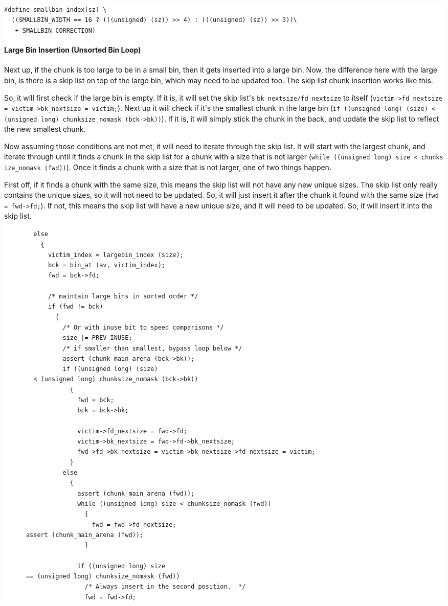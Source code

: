 ```
#define smallbin_index(sz) \
  ((SMALLBIN_WIDTH == 16 ? (((unsigned) (sz)) >> 4) : (((unsigned) (sz)) >> 3))\
   + SMALLBIN_CORRECTION)
```

#### Large Bin Insertion (Unsorted Bin Loop)

Next up, if the chunk is too large to be in a small bin, then it gets inserted into a large bin. Now, the difference here with the large bin, is there is a skip list on top of the large bin, which may need to be updated too. The skip list chunk insertion works like this.

So, it will first check if the large bin is empty. If it is, it will set the skip list's `bk_nextsize/fd_nextsize` to itself (`victim->fd_nextsize = victim->bk_nextsize = victim;`). Next up it will check if it's the smallest chunk in the large bin (`if ((unsigned long) (size) < (unsigned long) chunksize_nomask (bck->bk))`). If it is, it will simply stick the chunk in the back, and update the skip list to reflect the new smallest chunk.

Now assuming those conditions are not met, it will need to iterate through the skip list. It will start with the largest chunk, and iterate through until it finds a chunk in the skip list for a chunk with a size that is not larger (`while ((unsigned long) size < chunksize_nomask (fwd))`). Once it finds a chunk with a size that is not larger, one of two things happen.

First off, if it finds a chunk with the same size, this means the skip list will not have any new unique sizes. The skip list only really contains the unique sizes, so it will not need to be updated. So, it will just insert it after the chunk it found with the same size (`fwd = fwd->fd;`). If not, this means the skip list will have a new unique size, and it will need to be updated. So, it will insert it into the skip list.

```
        else
          {
            victim_index = largebin_index (size);
            bck = bin_at (av, victim_index);
            fwd = bck->fd;

            /* maintain large bins in sorted order */
            if (fwd != bck)
              {
                /* Or with inuse bit to speed comparisons */
                size |= PREV_INUSE;
                /* if smaller than smallest, bypass loop below */
                assert (chunk_main_arena (bck->bk));
                if ((unsigned long) (size)
        < (unsigned long) chunksize_nomask (bck->bk))
                  {
                    fwd = bck;
                    bck = bck->bk;

                    victim->fd_nextsize = fwd->fd;
                    victim->bk_nextsize = fwd->fd->bk_nextsize;
                    fwd->fd->bk_nextsize = victim->bk_nextsize->fd_nextsize = victim;
                  }
                else
                  {
                    assert (chunk_main_arena (fwd));
                    while ((unsigned long) size < chunksize_nomask (fwd))
                      {
                        fwd = fwd->fd_nextsize;
      assert (chunk_main_arena (fwd));
                      }

                    if ((unsigned long) size
      == (unsigned long) chunksize_nomask (fwd))
                      /* Always insert in the second position.  */
                      fwd = fwd->fd;
```